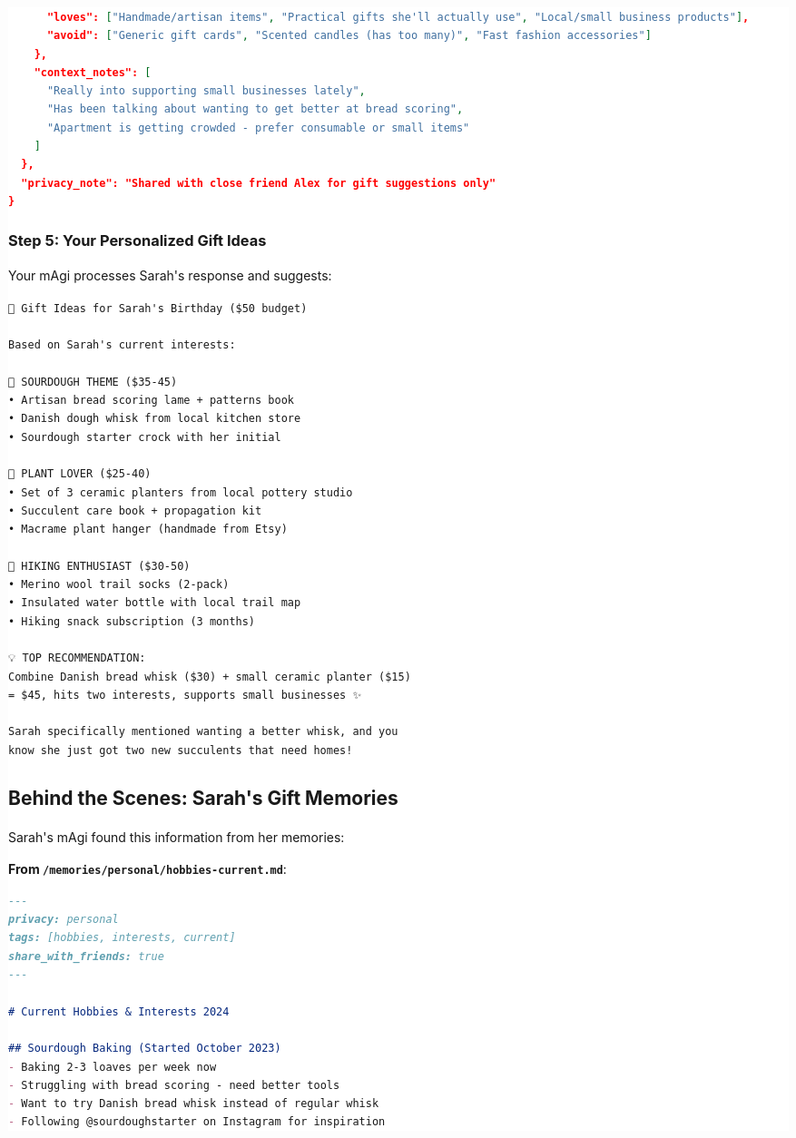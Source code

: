 ```json
      "loves": ["Handmade/artisan items", "Practical gifts she'll actually use", "Local/small business products"],
      "avoid": ["Generic gift cards", "Scented candles (has too many)", "Fast fashion accessories"]
    },
    "context_notes": [
      "Really into supporting small businesses lately",
      "Has been talking about wanting to get better at bread scoring",
      "Apartment is getting crowded - prefer consumable or small items"
    ]
  },
  "privacy_note": "Shared with close friend Alex for gift suggestions only"
}
```

### Step 5: Your Personalized Gift Ideas
Your mAgi processes Sarah's response and suggests:

```
🎁 Gift Ideas for Sarah's Birthday ($50 budget)

Based on Sarah's current interests:

🥖 SOURDOUGH THEME ($35-45)
• Artisan bread scoring lame + patterns book
• Danish dough whisk from local kitchen store  
• Sourdough starter crock with her initial

🌱 PLANT LOVER ($25-40) 
• Set of 3 ceramic planters from local pottery studio
• Succulent care book + propagation kit
• Macrame plant hanger (handmade from Etsy)

🥾 HIKING ENTHUSIAST ($30-50)
• Merino wool trail socks (2-pack)
• Insulated water bottle with local trail map
• Hiking snack subscription (3 months)

💡 TOP RECOMMENDATION:
Combine Danish bread whisk ($30) + small ceramic planter ($15) 
= $45, hits two interests, supports small businesses ✨

Sarah specifically mentioned wanting a better whisk, and you 
know she just got two new succulents that need homes!
```

## Behind the Scenes: Sarah's Gift Memories

Sarah's mAgi found this information from her memories:

**From `/memories/personal/hobbies-current.md`**:
```markdown
---
privacy: personal
tags: [hobbies, interests, current]
share_with_friends: true
---

# Current Hobbies & Interests 2024

## Sourdough Baking (Started October 2023)
- Baking 2-3 loaves per week now
- Struggling with bread scoring - need better tools
- Want to try Danish bread whisk instead of regular whisk
- Following @sourdoughstarter on Instagram for inspiration
```